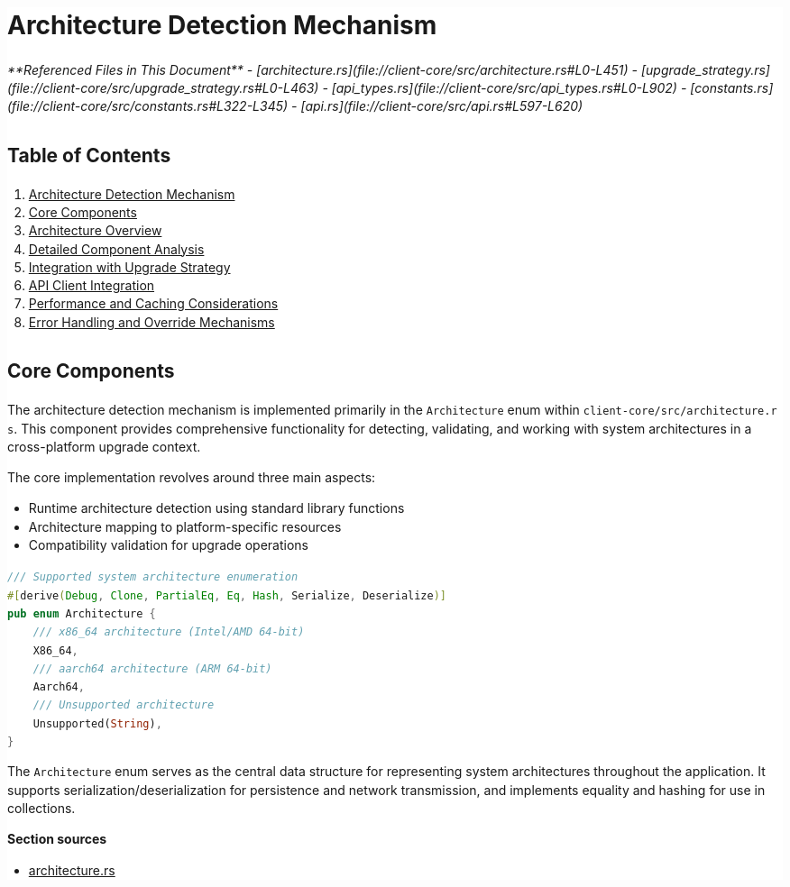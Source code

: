 # Architecture Detection Mechanism

<cite>
**Referenced Files in This Document**   
- [architecture.rs](file://client-core/src/architecture.rs#L0-L451)
- [upgrade_strategy.rs](file://client-core/src/upgrade_strategy.rs#L0-L463)
- [api_types.rs](file://client-core/src/api_types.rs#L0-L902)
- [constants.rs](file://client-core/src/constants.rs#L322-L345)
- [api.rs](file://client-core/src/api.rs#L597-L620)
</cite>

## Table of Contents
1. [Architecture Detection Mechanism](#architecture-detection-mechanism)
2. [Core Components](#core-components)
3. [Architecture Overview](#architecture-overview)
4. [Detailed Component Analysis](#detailed-component-analysis)
5. [Integration with Upgrade Strategy](#integration-with-upgrade-strategy)
6. [API Client Integration](#api-client-integration)
7. [Performance and Caching Considerations](#performance-and-caching-considerations)
8. [Error Handling and Override Mechanisms](#error-handling-and-override-mechanisms)

## Core Components

The architecture detection mechanism is implemented primarily in the `Architecture` enum within `client-core/src/architecture.rs`. This component provides comprehensive functionality for detecting, validating, and working with system architectures in a cross-platform upgrade context.

The core implementation revolves around three main aspects:
- Runtime architecture detection using standard library functions
- Architecture mapping to platform-specific resources
- Compatibility validation for upgrade operations

```rust
/// Supported system architecture enumeration
#[derive(Debug, Clone, PartialEq, Eq, Hash, Serialize, Deserialize)]
pub enum Architecture {
    /// x86_64 architecture (Intel/AMD 64-bit)
    X86_64,
    /// aarch64 architecture (ARM 64-bit)
    Aarch64,
    /// Unsupported architecture
    Unsupported(String),
}
```

The `Architecture` enum serves as the central data structure for representing system architectures throughout the application. It supports serialization/deserialization for persistence and network transmission, and implements equality and hashing for use in collections.

**Section sources**
- [architecture.rs](file://client-core/src/architecture.rs#L8-L25)
